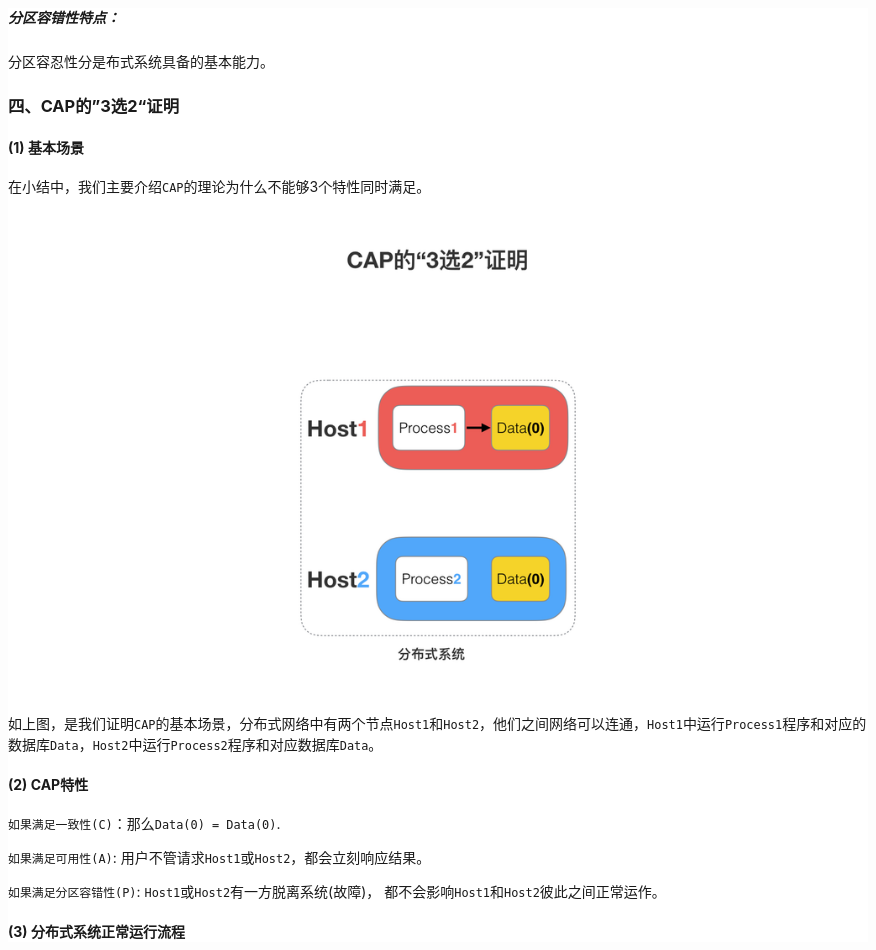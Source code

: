 ##### 分区容错性特点：

分区容忍性分是布式系统具备的基本能力。

### 四、CAP的”3选2“证明

#### (1) 基本场景

在小结中，我们主要介绍`CAP`的理论为什么不能够3个特性同时满足。

![img](./assets/分布式ACID、CAP、BASE理论/14.jpeg)

如上图，是我们证明`CAP`的基本场景，分布式网络中有两个节点`Host1`和`Host2`，他们之间网络可以连通，`Host1`中运行`Process1`程序和对应的数据库`Data`，`Host2`中运行`Process2`程序和对应数据库`Data`。

#### (2) CAP特性

`如果满足一致性(C)`：那么`Data(0) = Data(0)`.

`如果满足可用性(A)`: 用户不管请求`Host1`或`Host2`，都会立刻响应结果。

`如果满足分区容错性(P)`: `Host1`或`Host2`有一方脱离系统(故障)， 都不会影响`Host1`和`Host2`彼此之间正常运作。

#### (3) 分布式系统正常运行流程
